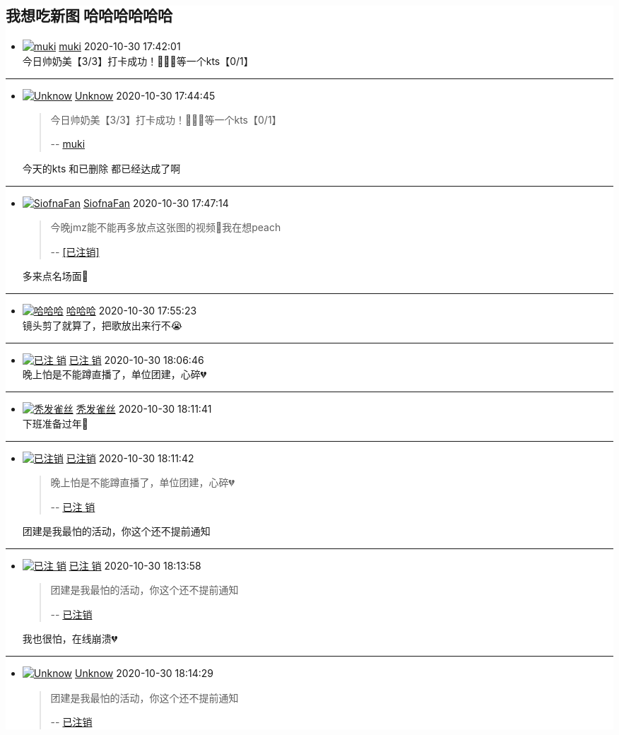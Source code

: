   我想吃新图 哈哈哈哈哈哈  
---
* [![muki](../../image/icon/u190049323-2.jpg)](https://www.douban.com/people/190049323/)    [muki](https://www.douban.com/people/190049323/)    2020-10-30 17:42:01  
  今日帅奶美【3/3】打卡成功！🧡🧡🧡等一个kts【0/1】  
---
* [![Unknow](../../image/icon/u219306324-4.jpg)](https://www.douban.com/people/219306324/)    [Unknow](https://www.douban.com/people/219306324/)    2020-10-30 17:44:45  
  >今日帅奶美【3/3】打卡成功！🧡🧡🧡等一个kts【0/1】  
  >
  >-- [muki](https://www.douban.com/people/190049323/)  
  
  今天的kts 和已删除 都已经达成了啊  
---
* [![SiofnaFan](../../image/icon/u180076918-2.jpg)](https://www.douban.com/people/180076918/)    [SiofnaFan](https://www.douban.com/people/180076918/)    2020-10-30 17:47:14  
  >今晚jmz能不能再多放点这张图的视频🤣我在想peach  
  >
  >-- [[已注销]](https://www.douban.com/people/219008874/)  
  
  多来点名场面🤭  
---
* [![哈哈哈](../../image/icon/user_normal.jpg)](https://www.douban.com/people/167405019/)    [哈哈哈](https://www.douban.com/people/167405019/)    2020-10-30 17:55:23  
  镜头剪了就算了，把歌放出来行不😭  
---
* [![已注 销](../../image/icon/u155947097-2.jpg)](https://www.douban.com/people/155947097/)    [已注 销](https://www.douban.com/people/155947097/)    2020-10-30 18:06:46  
  晚上怕是不能蹲直播了，单位团建，心碎💔  
---
* [![秃发雀丝](../../image/icon/u3984012-5.jpg)](https://www.douban.com/people/3984012/)    [秃发雀丝](https://www.douban.com/people/3984012/)    2020-10-30 18:11:41  
  下班准备过年🥰  
---
* [![已注销](../../image/icon/u187860590-7.jpg)](https://www.douban.com/people/187860590/)    [已注销](https://www.douban.com/people/187860590/)    2020-10-30 18:11:42  
  >晚上怕是不能蹲直播了，单位团建，心碎💔  
  >
  >-- [已注 销](https://www.douban.com/people/155947097/)  
  
  团建是我最怕的活动，你这个还不提前通知  
---
* [![已注 销](../../image/icon/u155947097-2.jpg)](https://www.douban.com/people/155947097/)    [已注 销](https://www.douban.com/people/155947097/)    2020-10-30 18:13:58  
  >团建是我最怕的活动，你这个还不提前通知  
  >
  >-- [已注销](https://www.douban.com/people/187860590/)  
  
  我也很怕，在线崩溃💔  
---
* [![Unknow](../../image/icon/u219306324-4.jpg)](https://www.douban.com/people/219306324/)    [Unknow](https://www.douban.com/people/219306324/)    2020-10-30 18:14:29  
  >团建是我最怕的活动，你这个还不提前通知  
  >
  >-- [已注销](https://www.douban.com/people/187860590/)  
  